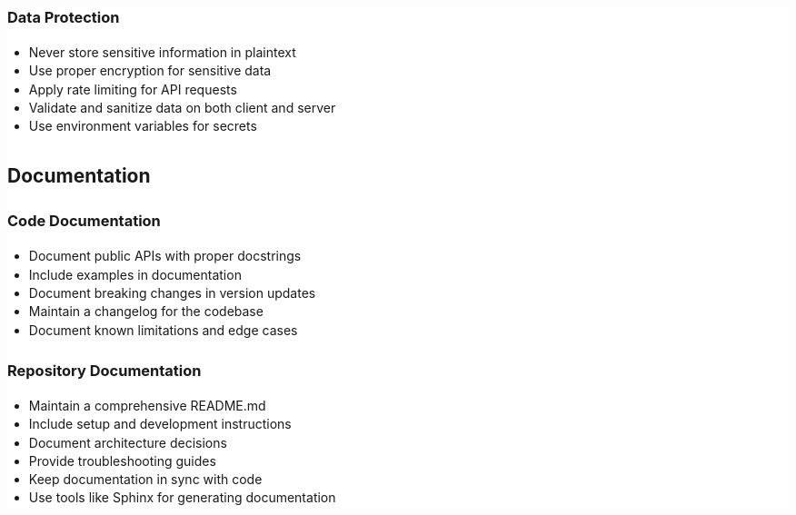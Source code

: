 ### Data Protection

- Never store sensitive information in plaintext
- Use proper encryption for sensitive data
- Apply rate limiting for API requests
- Validate and sanitize data on both client and server
- Use environment variables for secrets

## Documentation

### Code Documentation

- Document public APIs with proper docstrings
- Include examples in documentation
- Document breaking changes in version updates
- Maintain a changelog for the codebase
- Document known limitations and edge cases

### Repository Documentation

- Maintain a comprehensive README.md
- Include setup and development instructions
- Document architecture decisions
- Provide troubleshooting guides
- Keep documentation in sync with code
- Use tools like Sphinx for generating documentation
